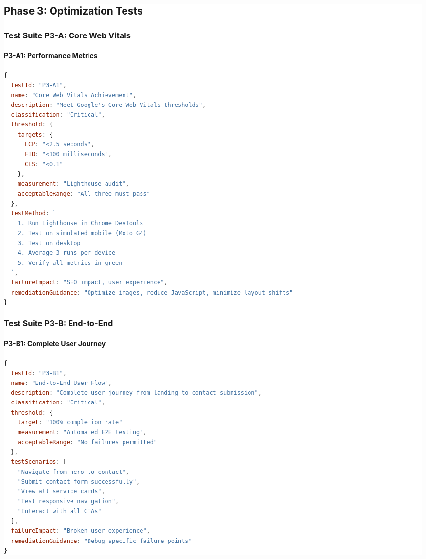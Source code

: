 ## Phase 3: Optimization Tests

### Test Suite P3-A: Core Web Vitals

#### P3-A1: Performance Metrics
```javascript
{
  testId: "P3-A1",
  name: "Core Web Vitals Achievement",
  description: "Meet Google's Core Web Vitals thresholds",
  classification: "Critical",
  threshold: {
    targets: {
      LCP: "<2.5 seconds",
      FID: "<100 milliseconds",
      CLS: "<0.1"
    },
    measurement: "Lighthouse audit",
    acceptableRange: "All three must pass"
  },
  testMethod: `
    1. Run Lighthouse in Chrome DevTools
    2. Test on simulated mobile (Moto G4)
    3. Test on desktop
    4. Average 3 runs per device
    5. Verify all metrics in green
  `,
  failureImpact: "SEO impact, user experience",
  remediationGuidance: "Optimize images, reduce JavaScript, minimize layout shifts"
}
```

### Test Suite P3-B: End-to-End

#### P3-B1: Complete User Journey
```javascript
{
  testId: "P3-B1",
  name: "End-to-End User Flow",
  description: "Complete user journey from landing to contact submission",
  classification: "Critical",
  threshold: {
    target: "100% completion rate",
    measurement: "Automated E2E testing",
    acceptableRange: "No failures permitted"
  },
  testScenarios: [
    "Navigate from hero to contact",
    "Submit contact form successfully",
    "View all service cards",
    "Test responsive navigation",
    "Interact with all CTAs"
  ],
  failureImpact: "Broken user experience",
  remediationGuidance: "Debug specific failure points"
}
```
